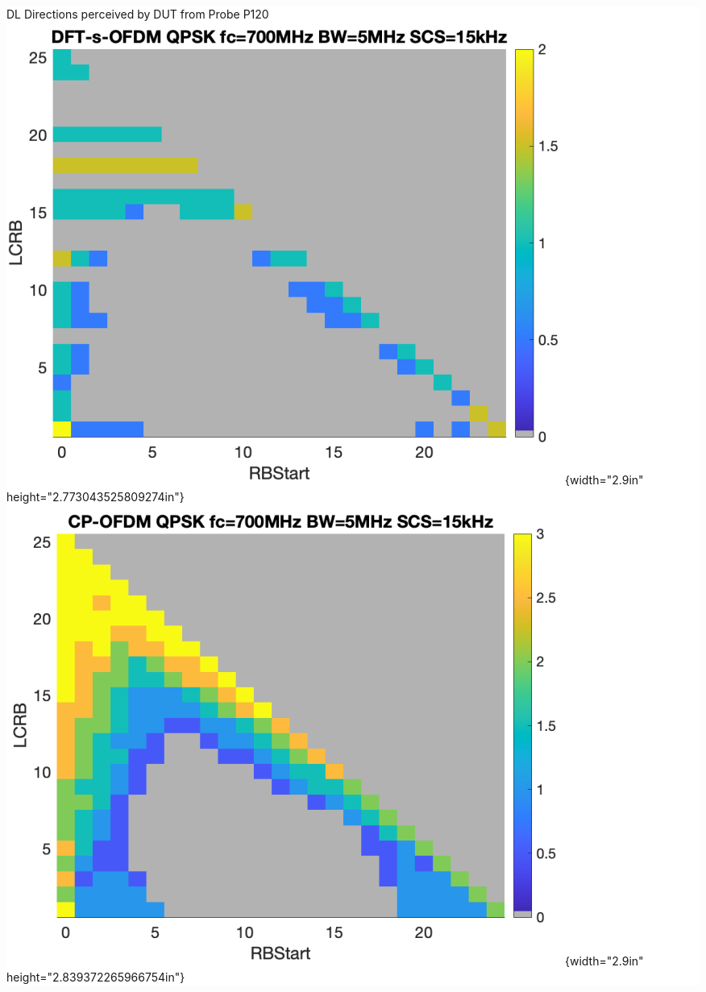   DL Directions perceived by DUT from Probe P120                        ![](./media/image118.png){width="2.9in" height="2.773043525809274in"}    ![](./media/image119.png){width="2.9in" height="2.839372265966754in"}